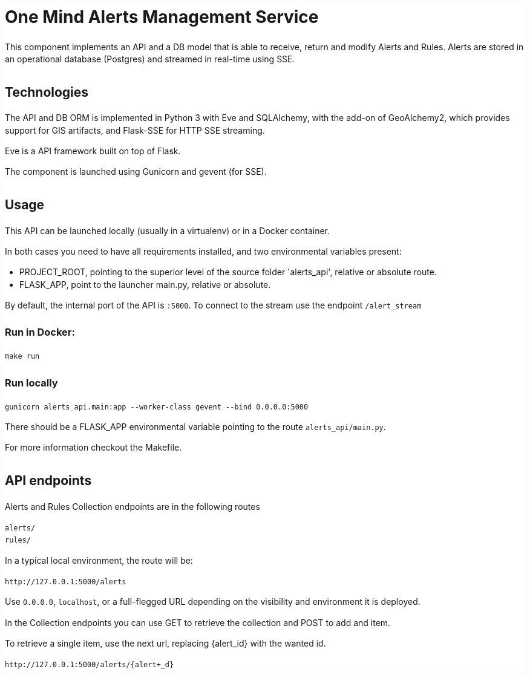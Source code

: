 # One Mind Alerts Management Service

This component implements an API and a DB model that is able to receive,
return and modify Alerts and Rules. Alerts are stored in
an operational database (Postgres) and streamed in real-time using SSE.

## Technologies

The API and DB ORM is implemented in Python 3 with Eve
and SQLAlchemy, with the add-on of GeoAlchemy2, which provides
support for GIS artifacts, and Flask-SSE for HTTP SSE streaming.

Eve is a API framework built on top of Flask.

The component is launched using Gunicorn and gevent (for SSE).

## Usage

This API can be launched locally (usually in a virtualenv) or in
a Docker container.

In both cases you need to have all requirements installed, and two
environmental variables present:

* PROJECT_ROOT, pointing to the superior level of the source folder 
'alerts_api', relative or absolute route.
* FLASK_APP, point to the launcher main.py, relative or absolute.

By default, the internal port of the API is ```:5000```. To connect to the 
stream use the endpoint ```/alert_stream```

### Run in Docker:
```make run```

### Run locally
```gunicorn alerts_api.main:app --worker-class gevent --bind 0.0.0.0:5000```

There should be a FLASK_APP environmental variable pointing to
the route ```alerts_api/main.py```.

For more information checkout the Makefile.

## API endpoints

Alerts and Rules Collection endpoints are in the following routes
```
alerts/
rules/
```

In a typical local environment, the route will be:

```http://127.0.0.1:5000/alerts```

Use ```0.0.0.0```, ```localhost```, or a full-flegged URL depending on the 
visibility and environment it is deployed.

In the Collection endpoints you can use GET to retrieve the collection
and POST to add and item.

To retrieve a single item, use the next url, replacing {alert_id} with
the wanted id.

```http://127.0.0.1:5000/alerts/{alert+_d}```

```